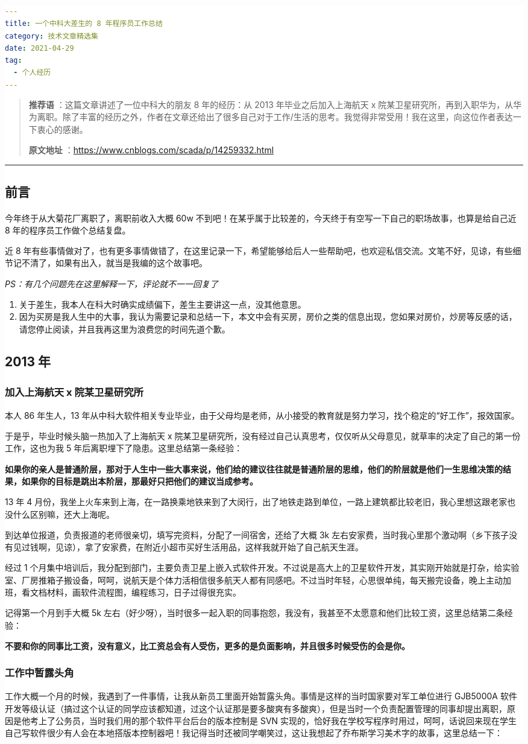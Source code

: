 ```yaml
---
title: 一个中科大差生的 8 年程序员工作总结
category: 技术文章精选集
date: 2021-04-29
tag:
  - 个人经历
---
```


> **推荐语** ：这篇文章讲述了一位中科大的朋友 8 年的经历：从 2013 年毕业之后加入上海航天 x 院某卫星研究所，再到入职华为，从华为离职。除了丰富的经历之外，作者在文章还给出了很多自己对于工作/生活的思考。我觉得非常受用！我在这里，向这位作者表达一下衷心的感谢。
>
> **原文地址** ：https://www.cnblogs.com/scada/p/14259332.html

------

## 前言

今年终于从大菊花厂离职了，离职前收入大概 60w 不到吧！在某乎属于比较差的，今天终于有空写一下自己的职场故事，也算是给自己近 8 年的程序员工作做个总结复盘。

近 8 年有些事情做对了，也有更多事情做错了，在这里记录一下，希望能够给后人一些帮助吧，也欢迎私信交流。文笔不好，见谅，有些细节记不清了，如果有出入，就当是我编的这个故事吧。

*PS：有几个问题先在这里解释一下，评论就不一一回复了*

1. 关于差生，我本人在科大时确实成绩偏下，差生主要讲这一点，没其他意思。
2. 因为买房是我人生中的大事，我认为需要记录和总结一下，本文中会有买房，房价之类的信息出现，您如果对房价，炒房等反感的话，请您停止阅读，并且我再这里为浪费您的时间先道个歉。

## 2013 年

### 加入上海航天 x 院某卫星研究所

本人 86 年生人，13 年从中科大软件相关专业毕业，由于父母均是老师，从小接受的教育就是努力学习，找个稳定的“好工作”，报效国家。

于是乎，毕业时候头脑一热加入了上海航天 x 院某卫星研究所，没有经过自己认真思考，仅仅听从父母意见，就草率的决定了自己的第一份工作，这也为我 5 年后离职埋下了隐患。这里总结第一条经验：

**如果你的亲人是普通阶层，那对于人生中一些大事来说，他们给的建议往往就是普通阶层的思维，他们的阶层就是他们一生思维决策的结果，如果你的目标是跳出本阶层，那最好只把他们的建议当成参考。**

13 年 4 月份，我坐上火车来到上海，在一路换乘地铁来到了大闵行，出了地铁走路到单位，一路上建筑都比较老旧，我心里想这跟老家也没什么区别嘛，还大上海呢。

到达单位报道，负责报道的老师很亲切，填写完资料，分配了一间宿舍，还给了大概 3k 左右安家费，当时我心里那个激动啊（乡下孩子没有见过钱啊，见谅），拿了安家费，在附近小超市买好生活用品，这样我就开始了自己航天生涯。

经过 1 个月集中培训后，我分配到部门，主要负责卫星上嵌入式软件开发。不过说是高大上的卫星软件开发，其实刚开始就是打杂，给实验室、厂房推箱子搬设备，呵呵，说航天是个体力活相信很多航天人都有同感吧。不过当时年轻，心思很单纯，每天搬完设备，晚上主动加班，看文档材料，画软件流程图，编程练习，日子过得很充实。

记得第一个月到手大概 5k 左右（好少呀），当时很多一起入职的同事抱怨，我没有，我甚至不太愿意和他们比较工资，这里总结第二条经验：

**不要和你的同事比工资，没有意义，比工资总会有人受伤，更多的是负面影响，并且很多时候受伤的会是你。**

### 工作中暂露头角

工作大概一个月的时候，我遇到了一件事情，让我从新员工里面开始暂露头角。事情是这样的当时国家要对军工单位进行 GJB5000A 软件开发等级认证（搞过这个认证的同学应该都知道，过这个认证那是要多酸爽有多酸爽），但是当时一个负责配置管理的同事却提出离职，原因是他考上了公务员，当时我们用的那个软件平台后台的版本控制是 SVN 实现的，恰好我在学校写程序时用过，呵呵，话说回来现在学生自己写软件很少有人会在本地搭版本控制器吧！我记得当时还被同学嘲笑过，这让我想起了乔布斯学习美术字的故事，这里总结一下：
